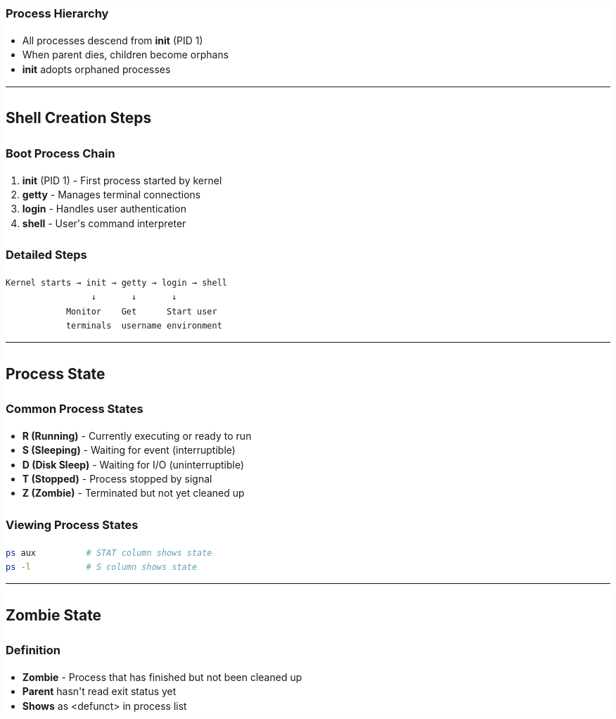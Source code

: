 ### Process Hierarchy
- All processes descend from **init** (PID 1)
- When parent dies, children become orphans
- **init** adopts orphaned processes

---

## Shell Creation Steps

### Boot Process Chain
1. **init** (PID 1) - First process started by kernel
2. **getty** - Manages terminal connections
3. **login** - Handles user authentication
4. **shell** - User's command interpreter

### Detailed Steps
```
Kernel starts → init → getty → login → shell
                 ↓       ↓       ↓
            Monitor    Get      Start user
            terminals  username environment
```

---

## Process State

### Common Process States
- **R (Running)** - Currently executing or ready to run
- **S (Sleeping)** - Waiting for event (interruptible)
- **D (Disk Sleep)** - Waiting for I/O (uninterruptible)
- **T (Stopped)** - Process stopped by signal
- **Z (Zombie)** - Terminated but not yet cleaned up

### Viewing Process States
```bash
ps aux          # STAT column shows state
ps -l           # S column shows state
```

---

## Zombie State

### Definition
- **Zombie** - Process that has finished but not been cleaned up
- **Parent** hasn't read exit status yet
- **Shows** as \<defunct> in process list
